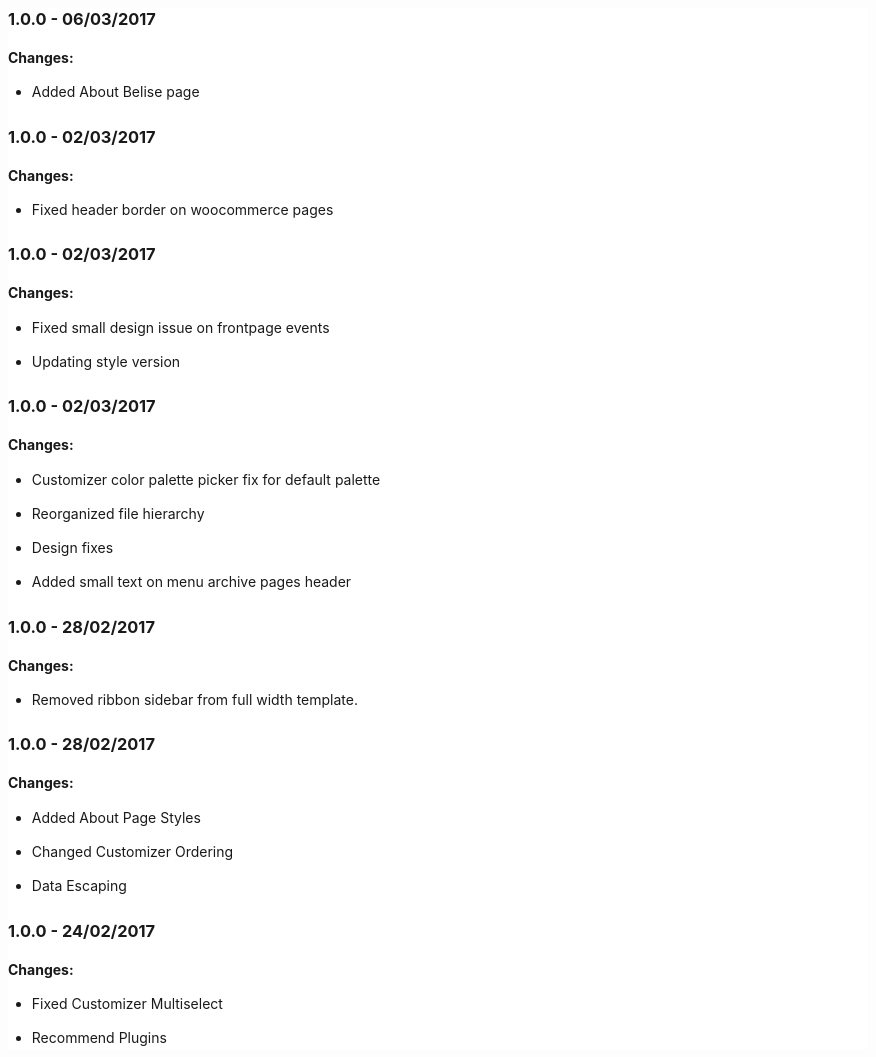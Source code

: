 ### 1.0.0 - 06/03/2017

**Changes:** 

- Added About Belise page


### 1.0.0 - 02/03/2017

**Changes:** 

- Fixed header border on woocommerce pages


### 1.0.0 - 02/03/2017

**Changes:** 

- Fixed small design issue on frontpage events

- Updating style version


### 1.0.0 - 02/03/2017

**Changes:** 

- Customizer color palette picker fix for default palette

- Reorganized file hierarchy

- Design fixes

- Added small text on menu archive pages header


### 1.0.0 - 28/02/2017

**Changes:** 

- Removed ribbon sidebar from full width template.


### 1.0.0 - 28/02/2017

**Changes:** 

- Added About Page Styles

- Changed Customizer Ordering

- Data Escaping


### 1.0.0 - 24/02/2017

**Changes:** 

- Fixed Customizer Multiselect

- Recommend Plugins
